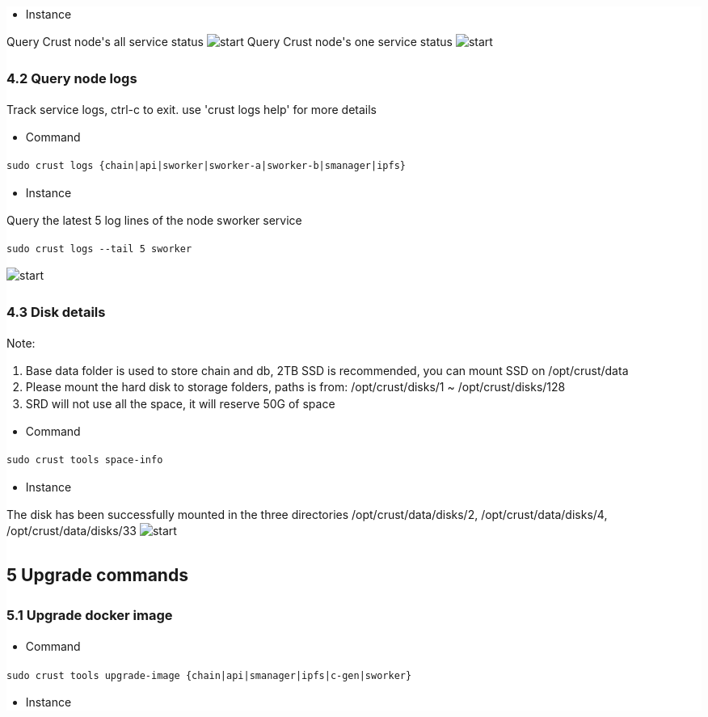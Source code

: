 - Instance

Query Crust node's all service status
![start](assets/node/version.png)
Query Crust node's one service status
![start](assets/node/version.png)

### 4.2 Query node logs

Track service logs, ctrl-c to exit. use 'crust logs help' for more details

- Command
```shell
sudo crust logs {chain|api|sworker|sworker-a|sworker-b|smanager|ipfs}
```

- Instance

Query the latest 5 log lines of the node sworker service
```shell
sudo crust logs --tail 5 sworker
```
![start](assets/node/logs.png)

### 4.3 Disk details

Note:
1. Base data folder is used to store chain and db, 2TB SSD is recommended, you can mount SSD on /opt/crust/data
2. Please mount the hard disk to storage folders, paths is from: /opt/crust/disks/1 ~ /opt/crust/disks/128
3. SRD will not use all the space, it will reserve 50G of space

- Command
```shell
sudo crust tools space-info
```
- Instance

The disk has been successfully mounted in the three directories /opt/crust/data/disks/2, /opt/crust/data/disks/4, /opt/crust/data/disks/33
![start](assets/node/space-info.png)

## 5 Upgrade commands

### 5.1 Upgrade docker image

- Command
```shell
sudo crust tools upgrade-image {chain|api|smanager|ipfs|c-gen|sworker}
```

- Instance
